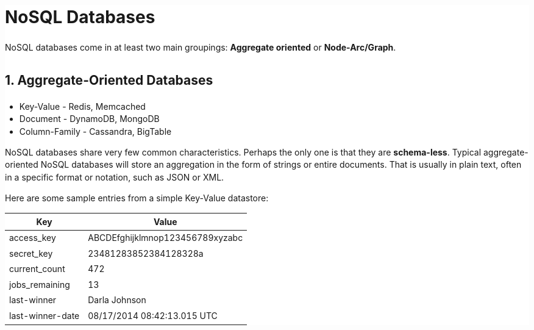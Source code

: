 
# NoSQL Databases

NoSQL databases come in at least two main groupings: **Aggregate oriented** or **Node-Arc/Graph**.

## 1. Aggregate-Oriented Databases

* Key-Value - Redis, Memcached
* Document - DynamoDB, MongoDB
* Column-Family - Cassandra, BigTable

NoSQL databases share very few common characteristics. Perhaps the only one is that they are **schema-less**. Typical aggregate-oriented NoSQL databases will store an aggregation in the form of strings or entire documents. That is usually in plain text, often in a specific format or notation, such as JSON or XML.

Here are some sample entries from a simple Key-Value datastore:

<div>
<table class="table">
  <thead>
    <tr>
      <th>Key</th>
      <th>Value</th>
    </tr>
  </thead>
  <tbody>
    <tr>
      <td>access_key</td>
      <td>ABCDEfghijklmnop123456789xyzabc</td>
	</tr>
    <tr>
      <td>secret_key</td>
      <td>23481283852384128328a</td>
	</tr>
    <tr>
      <td>current_count</td>
      <td>472</td>
	</tr>
    <tr>
      <td>jobs_remaining</td>
      <td>13</td>
	</tr>
    <tr>
      <td>last-winner</td>
      <td>Darla Johnson</td>
	</tr>
    <tr>
      <td>last-winner-date</td>
      <td>08/17/2014 08:42:13.015 UTC</td>
	</tr>
  </tbody> 
</table>
</div>
